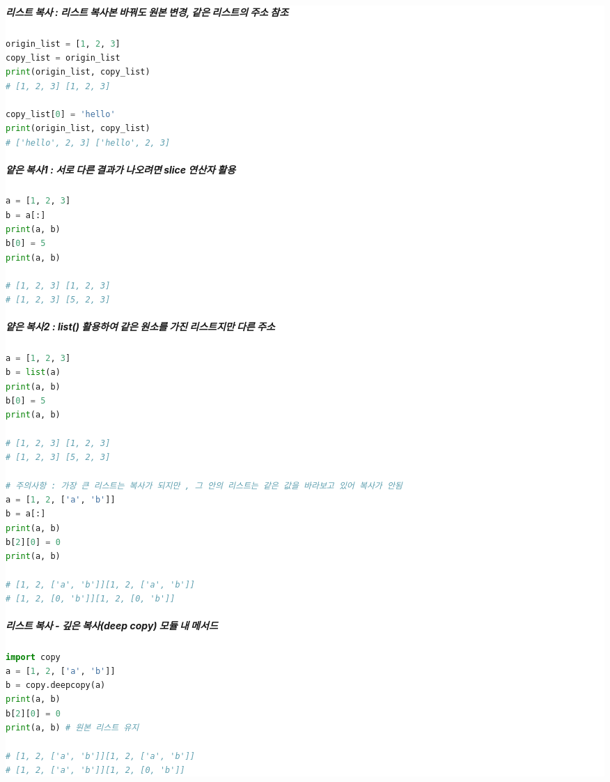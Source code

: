 ##### 리스트 복사 : 리스트 복사본 바꿔도 원본 변경, 같은 리스트의 주소 참조

```python
origin_list = [1, 2, 3]
copy_list = origin_list
print(origin_list, copy_list)
# [1, 2, 3] [1, 2, 3]

copy_list[0] = 'hello'
print(origin_list, copy_list)
# ['hello', 2, 3] ['hello', 2, 3]
```

##### 얕은 복사1 : 서로 다른 결과가 나오려면 slice 연산자 활용

```python
a = [1, 2, 3]
b = a[:]
print(a, b)
b[0] = 5
print(a, b)

# [1, 2, 3] [1, 2, 3]
# [1, 2, 3] [5, 2, 3]
```

##### 얕은 복사2 : list() 활용하여 같은 원소를 가진 리스트지만 다른 주소

```python
a = [1, 2, 3]
b = list(a)
print(a, b)
b[0] = 5
print(a, b)

# [1, 2, 3] [1, 2, 3]
# [1, 2, 3] [5, 2, 3]

# 주의사항 : 가장 큰 리스트는 복사가 되지만 , 그 안의 리스트는 같은 값을 바라보고 있어 복사가 안됨
a = [1, 2, ['a', 'b']]
b = a[:]
print(a, b)
b[2][0] = 0
print(a, b)

# [1, 2, ['a', 'b']][1, 2, ['a', 'b']]
# [1, 2, [0, 'b']][1, 2, [0, 'b']]
```

##### 리스트 복사 - 깊은 복사(deep copy) 모듈 내 메서드

```python
import copy
a = [1, 2, ['a', 'b']]
b = copy.deepcopy(a)
print(a, b)
b[2][0] = 0
print(a, b) # 원본 리스트 유지

# [1, 2, ['a', 'b']][1, 2, ['a', 'b']]
# [1, 2, ['a', 'b']][1, 2, [0, 'b']]
```
